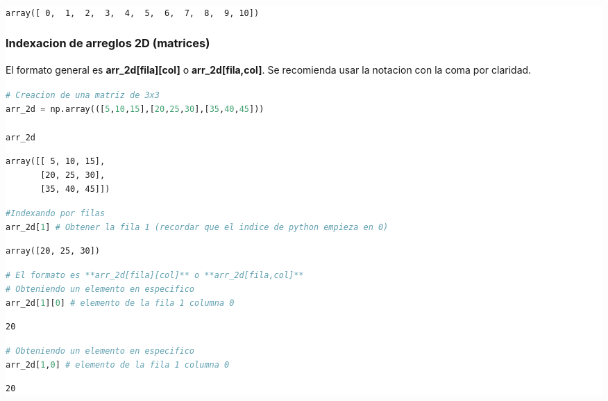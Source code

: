 


    array([ 0,  1,  2,  3,  4,  5,  6,  7,  8,  9, 10])



### Indexacion de arreglos 2D (matrices)

El formato general es **arr_2d[fila][col]** o **arr_2d[fila,col]**. Se recomienda usar la notacion con la coma por claridad.


```python
# Creacion de una matriz de 3x3
arr_2d = np.array(([5,10,15],[20,25,30],[35,40,45]))

arr_2d
```




    array([[ 5, 10, 15],
           [20, 25, 30],
           [35, 40, 45]])




```python
#Indexando por filas
arr_2d[1] # Obtener la fila 1 (recordar que el indice de python empieza en 0)

```




    array([20, 25, 30])




```python
# El formato es **arr_2d[fila][col]** o **arr_2d[fila,col]**
# Obteniendo un elemento en especifico
arr_2d[1][0] # elemento de la fila 1 columna 0
```




    20




```python
# Obteniendo un elemento en especifico
arr_2d[1,0] # elemento de la fila 1 columna 0
```




    20


